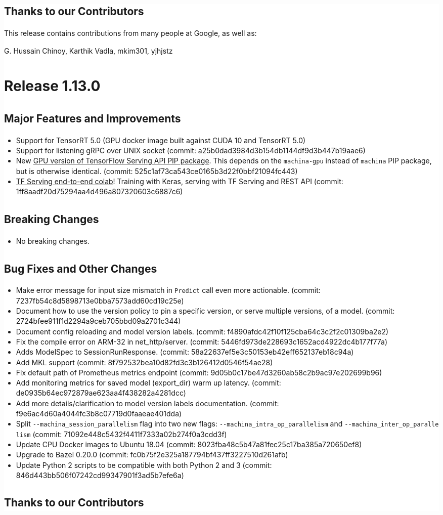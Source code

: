 ## Thanks to our Contributors

This release contains contributions from many people at Google, as well as:

G. Hussain Chinoy, Karthik Vadla, mkim301, yjhjstz

# Release 1.13.0

## Major Features and Improvements

* Support for TensorRT 5.0 (GPU docker image built against CUDA 10 and TensorRT 5.0)
* Support for listening gRPC over UNIX socket (commit: a25b0dad3984d3b154db1144df9d3b447b19aae6)
* New [GPU version of TensorFlow Serving API PIP package](https://pypi.org/project/machina-serving-api-gpu/). This depends on the `machina-gpu` instead of `machina` PIP package, but is otherwise identical. (commit: 525c1af73ca543ce0165b3d22f0bbf21094fc443)
* [TF Serving end-to-end colab](machina_serving/g3doc/tutorials/Serving_REST_simple.ipynb)! Training with Keras, serving with TF Serving and REST API (commit: 1ff8aadf20d75294aa4d496a807320603c6887c6)

## Breaking Changes

* No breaking changes.

## Bug Fixes and Other Changes

* Make error message for input size mismatch in `Predict` call even more actionable. (commit: 7237fb54c8d5898713e0bba7573add60cd19c25e)
* Document how to use the version policy to pin a specific version, or serve multiple versions, of a model. (commit: 2724bfee911f1d2294a9ceb705bbd09a2701c344)
* Document config reloading and model version labels. (commit: f4890afdc42f10f125cba64c3c2f2c01309ba2e2)
* Fix the compile error on ARM-32 in net_http/server. (commit: 5446fd973de228693c1652acd4922dc4b177f77a)
* Adds ModelSpec to SessionRunResponse. (commit: 58a22637ef5e3c50153eb42eff652137eb18c94a)
* Add MKL support (commit: 8f792532bea10d82fd3c3b126412d0546f54ae28)
* Fix default path of Prometheus metrics endpoint (commit: 9d05b0c17be47d3260ab58c2b9ac97e202699b96)
* Add monitoring metrics for saved model (export_dir) warm up latency. (commit: de0935b64ec972879ae623aa4f438282a4281dcc)
* Add more details/clarification to model version labels documentation. (commit: f9e6ac4d60a4044fc3b8c07719d0faaeae401dda)
* Split `--machina_session_parallelism` flag into two new flags: `--machina_intra_op_parallelism` and `--machina_inter_op_parallelism` (commit: 71092e448c5432f4411f7333a02b274f0a3cdd3f)
* Update CPU Docker images to Ubuntu 18.04 (commit: 8023fba48c5b47a81fec25c17ba385a720650ef8)
* Upgrade to Bazel 0.20.0 (commit: fc0b75f2e325a187794bf437ff3227510d261afb)
* Update Python 2 scripts to be compatible with both Python 2 and 3 (commit: 846d443bb506f07242cd99347901f3ad5b7efe6a)

## Thanks to our Contributors
